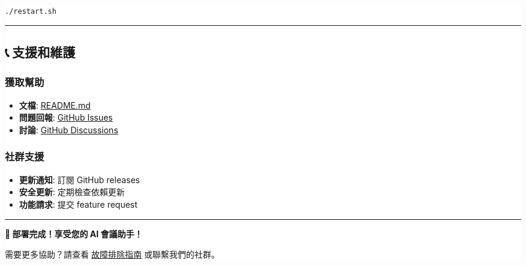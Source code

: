 ```bash
./restart.sh
```

---

## 📞 支援和維護

### 獲取幫助

- **文檔**: [README.md](../README.md)
- **問題回報**: [GitHub Issues](https://github.com/garyyang1001/aplay-ai-meeting-tool/issues)
- **討論**: [GitHub Discussions](https://github.com/garyyang1001/aplay-ai-meeting-tool/discussions)

### 社群支援

- **更新通知**: 訂閱 GitHub releases
- **安全更新**: 定期檢查依賴更新
- **功能請求**: 提交 feature request

---

**🎉 部署完成！享受您的 AI 會議助手！**

需要更多協助？請查看 [故障排除指南](mac-processor/README.md#故障排除) 或聯繫我們的社群。
